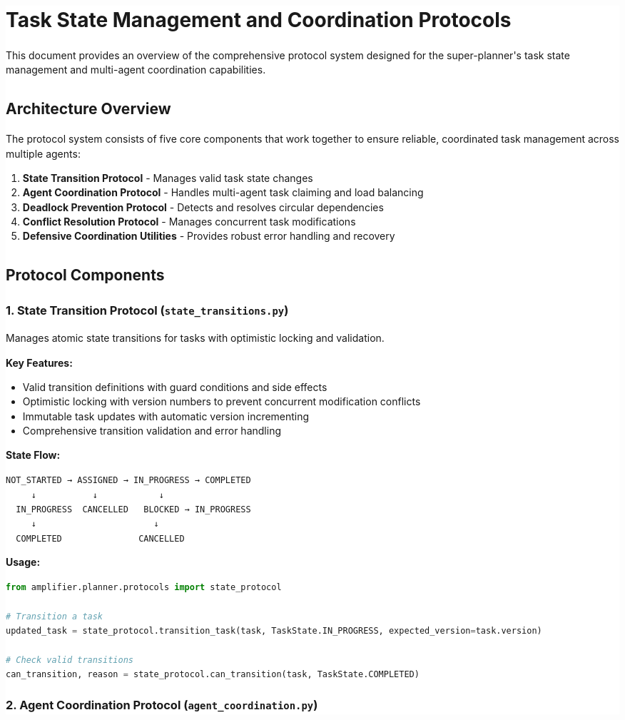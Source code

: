 # Task State Management and Coordination Protocols

This document provides an overview of the comprehensive protocol system designed for the super-planner's task state management and multi-agent coordination capabilities.

## Architecture Overview

The protocol system consists of five core components that work together to ensure reliable, coordinated task management across multiple agents:

1. **State Transition Protocol** - Manages valid task state changes
2. **Agent Coordination Protocol** - Handles multi-agent task claiming and load balancing
3. **Deadlock Prevention Protocol** - Detects and resolves circular dependencies
4. **Conflict Resolution Protocol** - Manages concurrent task modifications
5. **Defensive Coordination Utilities** - Provides robust error handling and recovery

## Protocol Components

### 1. State Transition Protocol (`state_transitions.py`)

Manages atomic state transitions for tasks with optimistic locking and validation.

**Key Features:**
- Valid transition definitions with guard conditions and side effects
- Optimistic locking with version numbers to prevent concurrent modification conflicts
- Immutable task updates with automatic version incrementing
- Comprehensive transition validation and error handling

**State Flow:**
```
NOT_STARTED → ASSIGNED → IN_PROGRESS → COMPLETED
     ↓           ↓            ↓
  IN_PROGRESS  CANCELLED   BLOCKED → IN_PROGRESS
     ↓                       ↓
  COMPLETED               CANCELLED
```

**Usage:**
```python
from amplifier.planner.protocols import state_protocol

# Transition a task
updated_task = state_protocol.transition_task(task, TaskState.IN_PROGRESS, expected_version=task.version)

# Check valid transitions
can_transition, reason = state_protocol.can_transition(task, TaskState.COMPLETED)
```

### 2. Agent Coordination Protocol (`agent_coordination.py`)
